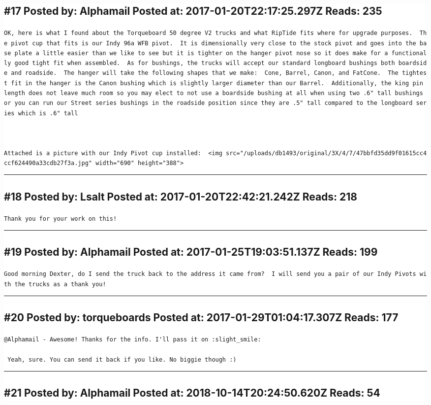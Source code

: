 ## \#17 Posted by: Alphamail Posted at: 2017-01-20T22:17:25.297Z Reads: 235

```
OK, here is what I found about the Torqueboard 50 degree V2 trucks and what RipTide fits where for upgrade purposes.  The pivot cup that fits is our Indy 96a WFB pivot.  It is dimensionally very close to the stock pivot and goes into the base plate a little easier than we like to see but it is tighter on the hanger pivot nose so it does make for a functionally good tight fit when assembled.  As for bushings, the trucks will accept our standard longboard bushings both boardside and roadside.  The hanger will take the following shapes that we make:  Cone, Barrel, Canon, and FatCone.  The tightest fit in the hanger is the Canon bushing which is slightly larger diameter than our Barrel.  Additionally, the king pin length does not leave much room so you may elect to not use a boardside bushing at all when using two .6" tall bushings or you can run our Street series bushings in the roadside position since they are .5" tall compared to the longboard series which is .6" tall



Attached is a picture with our Indy Pivot cup installed:  <img src="/uploads/db1493/original/3X/4/7/47bbfd35dd9f01615cc4ccf624490a33cdb27f3a.jpg" width="690" height="388">
```

---
## \#18 Posted by: Lsalt Posted at: 2017-01-20T22:42:21.242Z Reads: 218

```
Thank you for your work on this!
```

---
## \#19 Posted by: Alphamail Posted at: 2017-01-25T19:03:51.137Z Reads: 199

```
Good morning Dexter, do I send the truck back to the address it came from?  I will send you a pair of our Indy Pivots with the trucks as a thank you!
```

---
## \#20 Posted by: torqueboards Posted at: 2017-01-29T01:04:17.307Z Reads: 177

```
@Alphamail - Awesome! Thanks for the info. I'll pass it on :slight_smile:

 Yeah, sure. You can send it back if you like. No biggie though :)
```

---
## \#21 Posted by: Alphamail Posted at: 2018-10-14T20:24:50.620Z Reads: 54
